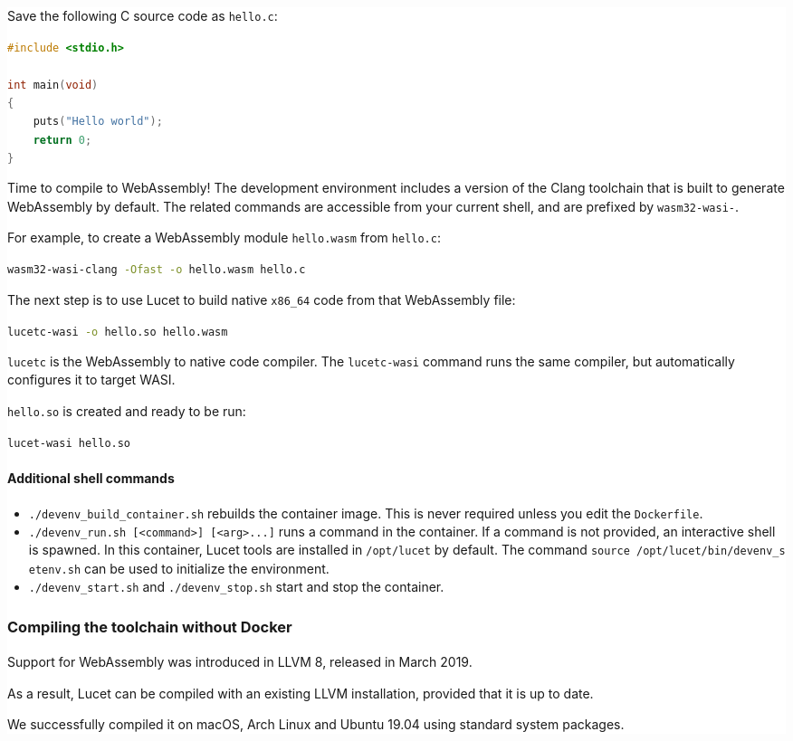 Save the following C source code as `hello.c`:

```c
#include <stdio.h>

int main(void)
{
    puts("Hello world");
    return 0;
}
```

Time to compile to WebAssembly! The development environment includes a version
of the Clang toolchain that is built to generate WebAssembly by default. The
related commands are accessible from your current shell, and are prefixed by
`wasm32-wasi-`.

For example, to create a WebAssembly module `hello.wasm` from `hello.c`:

```sh
wasm32-wasi-clang -Ofast -o hello.wasm hello.c
```

The next step is to use Lucet to build native `x86_64` code from that
WebAssembly file:

```sh
lucetc-wasi -o hello.so hello.wasm
```

`lucetc` is the WebAssembly to native code compiler. The `lucetc-wasi` command
runs the same compiler, but automatically configures it to target WASI.

`hello.so` is created and ready to be run:

```sh
lucet-wasi hello.so
```

#### Additional shell commands

* `./devenv_build_container.sh` rebuilds the container image. This is never
  required unless you edit the `Dockerfile`.
* `./devenv_run.sh [<command>] [<arg>...]` runs a command in the container. If
  a command is not provided, an interactive shell is spawned. In this
  container, Lucet tools are installed in `/opt/lucet` by default. The command
  `source /opt/lucet/bin/devenv_setenv.sh` can be used to initialize the
  environment.
* `./devenv_start.sh` and `./devenv_stop.sh` start and stop the container.

### Compiling the toolchain without Docker

Support for WebAssembly was introduced in LLVM 8, released in March 2019.

As a result, Lucet can be compiled with an existing LLVM installation, provided
that it is up to date.

We successfully compiled it on macOS, Arch Linux and Ubuntu 19.04 using standard
system packages.


[Build Status]: https://travis-ci.org/fastly/lucet.svg?branch=master
[travis]: https://travis-ci.org/fastly/lucet